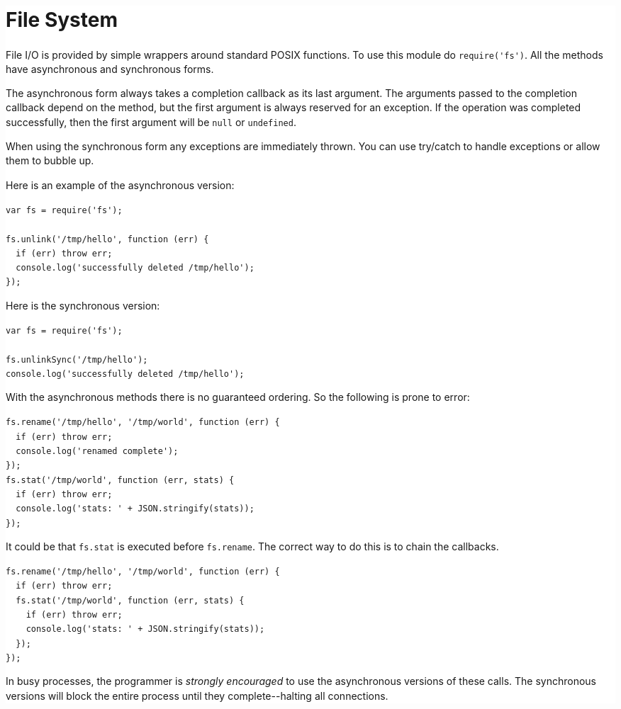 # File System



File I/O is provided by simple wrappers around standard POSIX functions.  To
use this module do `require('fs')`. All the methods have asynchronous and
synchronous forms.

The asynchronous form always takes a completion callback as its last argument.
The arguments passed to the completion callback depend on the method, but the
first argument is always reserved for an exception. If the operation was
completed successfully, then the first argument will be `null` or `undefined`.

When using the synchronous form any exceptions are immediately thrown.
You can use try/catch to handle exceptions or allow them to bubble up.

Here is an example of the asynchronous version:

    var fs = require('fs');

    fs.unlink('/tmp/hello', function (err) {
      if (err) throw err;
      console.log('successfully deleted /tmp/hello');
    });

Here is the synchronous version:

    var fs = require('fs');

    fs.unlinkSync('/tmp/hello');
    console.log('successfully deleted /tmp/hello');

With the asynchronous methods there is no guaranteed ordering. So the
following is prone to error:

    fs.rename('/tmp/hello', '/tmp/world', function (err) {
      if (err) throw err;
      console.log('renamed complete');
    });
    fs.stat('/tmp/world', function (err, stats) {
      if (err) throw err;
      console.log('stats: ' + JSON.stringify(stats));
    });

It could be that `fs.stat` is executed before `fs.rename`.
The correct way to do this is to chain the callbacks.

    fs.rename('/tmp/hello', '/tmp/world', function (err) {
      if (err) throw err;
      fs.stat('/tmp/world', function (err, stats) {
        if (err) throw err;
        console.log('stats: ' + JSON.stringify(stats));
      });
    });

In busy processes, the programmer is _strongly encouraged_ to use the
asynchronous versions of these calls. The synchronous versions will block
the entire process until they complete--halting all connections.
